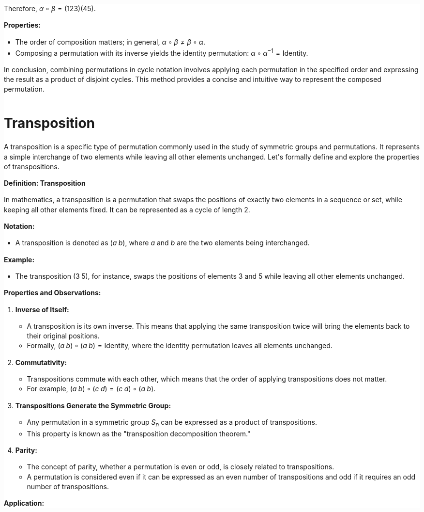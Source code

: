 Therefore, $\alpha \circ \beta = (123)(45)$.

**Properties:**
- The order of composition matters; in general, $\alpha \circ \beta \neq \beta \circ \alpha$.
- Composing a permutation with its inverse yields the identity permutation: $\alpha \circ \alpha^{-1} = \text{Identity}$.

In conclusion, combining permutations in cycle notation involves applying each permutation in the specified order and expressing the result as a product of disjoint cycles. This method provides a concise and intuitive way to represent the composed permutation.

# **Transposition**

A transposition is a specific type of permutation commonly used in the study of symmetric groups and permutations. It represents a simple interchange of two elements while leaving all other elements unchanged. Let's formally define and explore the properties of transpositions.

**Definition: Transposition**

In mathematics, a transposition is a permutation that swaps the positions of exactly two elements in a sequence or set, while keeping all other elements fixed. It can be represented as a cycle of length 2.

**Notation:**
- A transposition is denoted as $(a\; b)$, where $a$ and $b$ are the two elements being interchanged.

**Example:**
- The transposition $(3\; 5)$, for instance, swaps the positions of elements 3 and 5 while leaving all other elements unchanged.

**Properties and Observations:**

1. **Inverse of Itself:**
   - A transposition is its own inverse. This means that applying the same transposition twice will bring the elements back to their original positions.
   - Formally, $(a\; b) \circ (a\; b) = \text{Identity}$, where the identity permutation leaves all elements unchanged.

2. **Commutativity:**
   - Transpositions commute with each other, which means that the order of applying transpositions does not matter.
   - For example, $(a\; b) \circ (c\; d) = (c\; d) \circ (a\; b)$.

3. **Transpositions Generate the Symmetric Group:**
   - Any permutation in a symmetric group $S_n$ can be expressed as a product of transpositions.
   - This property is known as the "transposition decomposition theorem."

4. **Parity:**
   - The concept of parity, whether a permutation is even or odd, is closely related to transpositions.
   - A permutation is considered even if it can be expressed as an even number of transpositions and odd if it requires an odd number of transpositions.

**Application:**
